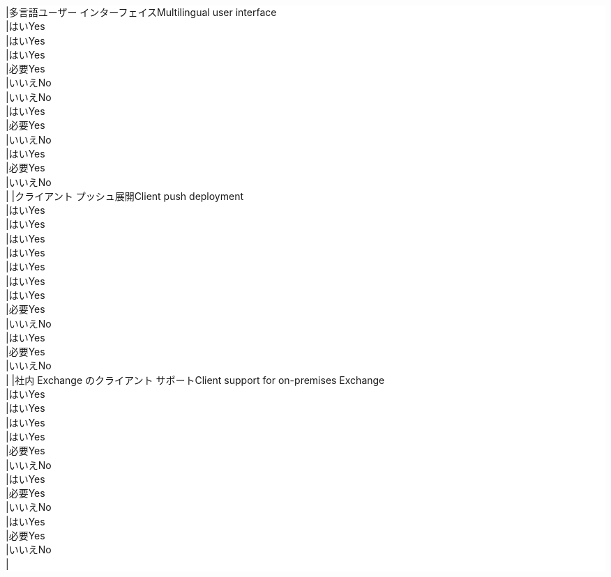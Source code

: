 |<span data-ttu-id="a8c06-377">多言語ユーザー インターフェイス</span><span class="sxs-lookup"><span data-stu-id="a8c06-377">Multilingual user interface</span></span>  <br/> |<span data-ttu-id="a8c06-378">はい</span><span class="sxs-lookup"><span data-stu-id="a8c06-378">Yes</span></span>  <br/> |<span data-ttu-id="a8c06-379">はい</span><span class="sxs-lookup"><span data-stu-id="a8c06-379">Yes</span></span>  <br/> |<span data-ttu-id="a8c06-380">はい</span><span class="sxs-lookup"><span data-stu-id="a8c06-380">Yes</span></span>  <br/>|<span data-ttu-id="a8c06-381">必要</span><span class="sxs-lookup"><span data-stu-id="a8c06-381">Yes</span></span>  <br/> |<span data-ttu-id="a8c06-382">いいえ</span><span class="sxs-lookup"><span data-stu-id="a8c06-382">No</span></span>  <br/> |<span data-ttu-id="a8c06-383">いいえ</span><span class="sxs-lookup"><span data-stu-id="a8c06-383">No</span></span>  <br/> |<span data-ttu-id="a8c06-384">はい</span><span class="sxs-lookup"><span data-stu-id="a8c06-384">Yes</span></span>  <br/> |<span data-ttu-id="a8c06-385">必要</span><span class="sxs-lookup"><span data-stu-id="a8c06-385">Yes</span></span> <br/> |<span data-ttu-id="a8c06-386">いいえ</span><span class="sxs-lookup"><span data-stu-id="a8c06-386">No</span></span>  <br/> |<span data-ttu-id="a8c06-387">はい</span><span class="sxs-lookup"><span data-stu-id="a8c06-387">Yes</span></span>  <br/> |<span data-ttu-id="a8c06-388">必要</span><span class="sxs-lookup"><span data-stu-id="a8c06-388">Yes</span></span>  <br/> |<span data-ttu-id="a8c06-389">いいえ</span><span class="sxs-lookup"><span data-stu-id="a8c06-389">No</span></span>  <br/> |
|<span data-ttu-id="a8c06-390">クライアント プッシュ展開</span><span class="sxs-lookup"><span data-stu-id="a8c06-390">Client push deployment</span></span>  <br/> |<span data-ttu-id="a8c06-391">はい</span><span class="sxs-lookup"><span data-stu-id="a8c06-391">Yes</span></span>  <br/> |<span data-ttu-id="a8c06-392">はい</span><span class="sxs-lookup"><span data-stu-id="a8c06-392">Yes</span></span>  <br/> |<span data-ttu-id="a8c06-393">はい</span><span class="sxs-lookup"><span data-stu-id="a8c06-393">Yes</span></span>  <br/>|<span data-ttu-id="a8c06-394">はい</span><span class="sxs-lookup"><span data-stu-id="a8c06-394">Yes</span></span>  <br/> |<span data-ttu-id="a8c06-395">はい</span><span class="sxs-lookup"><span data-stu-id="a8c06-395">Yes</span></span>  <br/> |<span data-ttu-id="a8c06-396">はい</span><span class="sxs-lookup"><span data-stu-id="a8c06-396">Yes</span></span>  <br/> |<span data-ttu-id="a8c06-397">はい</span><span class="sxs-lookup"><span data-stu-id="a8c06-397">Yes</span></span>  <br/> |<span data-ttu-id="a8c06-398">必要</span><span class="sxs-lookup"><span data-stu-id="a8c06-398">Yes</span></span>  <br/> |<span data-ttu-id="a8c06-399">いいえ</span><span class="sxs-lookup"><span data-stu-id="a8c06-399">No</span></span>  <br/> |<span data-ttu-id="a8c06-400">はい</span><span class="sxs-lookup"><span data-stu-id="a8c06-400">Yes</span></span>  <br/> |<span data-ttu-id="a8c06-401">必要</span><span class="sxs-lookup"><span data-stu-id="a8c06-401">Yes</span></span>  <br/> |<span data-ttu-id="a8c06-402">いいえ</span><span class="sxs-lookup"><span data-stu-id="a8c06-402">No</span></span>  <br/> |
|<span data-ttu-id="a8c06-403">社内 Exchange のクライアント サポート</span><span class="sxs-lookup"><span data-stu-id="a8c06-403">Client support for on-premises Exchange</span></span>  <br/> |<span data-ttu-id="a8c06-404">はい</span><span class="sxs-lookup"><span data-stu-id="a8c06-404">Yes</span></span>  <br/> |<span data-ttu-id="a8c06-405">はい</span><span class="sxs-lookup"><span data-stu-id="a8c06-405">Yes</span></span>  <br/> |<span data-ttu-id="a8c06-406">はい</span><span class="sxs-lookup"><span data-stu-id="a8c06-406">Yes</span></span>  <br/> |<span data-ttu-id="a8c06-407">はい</span><span class="sxs-lookup"><span data-stu-id="a8c06-407">Yes</span></span>  <br/> |<span data-ttu-id="a8c06-408">必要</span><span class="sxs-lookup"><span data-stu-id="a8c06-408">Yes</span></span>  <br/> |<span data-ttu-id="a8c06-409">いいえ</span><span class="sxs-lookup"><span data-stu-id="a8c06-409">No</span></span>  <br/> |<span data-ttu-id="a8c06-410">はい</span><span class="sxs-lookup"><span data-stu-id="a8c06-410">Yes</span></span>  <br/> |<span data-ttu-id="a8c06-411">必要</span><span class="sxs-lookup"><span data-stu-id="a8c06-411">Yes</span></span>  <br/> |<span data-ttu-id="a8c06-412">いいえ</span><span class="sxs-lookup"><span data-stu-id="a8c06-412">No</span></span>  <br/> |<span data-ttu-id="a8c06-413">はい</span><span class="sxs-lookup"><span data-stu-id="a8c06-413">Yes</span></span>  <br/> |<span data-ttu-id="a8c06-414">必要</span><span class="sxs-lookup"><span data-stu-id="a8c06-414">Yes</span></span>  <br/> |<span data-ttu-id="a8c06-415">いいえ</span><span class="sxs-lookup"><span data-stu-id="a8c06-415">No</span></span>  <br/> |